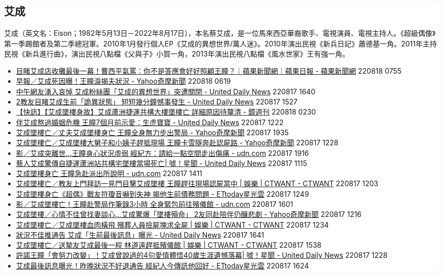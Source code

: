 ## 艾成

艾成（英文名：Eison；1982年5月13日－2022年8月17日），本名蔡艾成，是一位馬來西亞華裔歌手、電視演員、電視主持人。《超級偶像》第一季踢館者及第二季總冠軍。2010年1月發行個人EP《艾成的異想世界/萬人迷》。2010年演出民視《新兵日記》蕭德基一角。2011年主持民視《新兵進行曲》，演出民視八點檔《父與子》小賀一角，2013年演出民視八點檔《風水世家》王有強一角。
- [目睹艾成店收攤最後一幕！曹西平氣罵：你不是答應會好好照顧王瞳？｜蘋果新聞網｜蘋果日報 - 蘋果新聞網](https://www.appledaily.com.tw/entertainment/20220818/673603AD9A4088A4C79F0D53BC "目睹艾成店收攤最後一幕！曹西平氣罵：你不是答應會好好照顧王瞳？｜蘋果新聞網｜蘋果日報 - 蘋果新聞網") 220818 0755
- [早報／艾成死因曝！王瞳淚揭夫狀況 - Yahoo奇摩新聞](https://tw.news.yahoo.com/%E6%97%A9%E5%A0%B1-%E8%89%BE%E6%88%90%E6%AD%BB%E5%9B%A0%E6%9B%9D-%E7%8E%8B%E7%9E%B3%E6%B7%9A%E6%8F%AD%E5%A4%AB%E7%8B%80%E6%B3%81-221923873.html "早報／艾成死因曝！王瞳淚揭夫狀況 - Yahoo奇摩新聞") 220818 0619
- [中午網友湧入哀悼 艾成粉絲團「艾成的異想世界」突遭關閉 - United Daily News](https://stars.udn.com/star/story/10088/6544337 "中午網友湧入哀悼 艾成粉絲團「艾成的異想世界」突遭關閉 - United Daily News") 220817 1640
- [2教友目睹艾成生前「詭異狀態」 短短幾分鐘憾事發生 - United Daily News](https://stars.udn.com/star/story/10088/6544085 "2教友目睹艾成生前「詭異狀態」 短短幾分鐘憾事發生 - United Daily News") 220817 1527
- [【快訊】【艾成墜樓身故】艾成蘆洲捷運共構大樓墜樓亡 詳細原因待釐清 - 鏡週刊](https://www.mirrormedia.mg/story/20220817edi011/ "【快訊】【艾成墜樓身故】艾成蘆洲捷運共構大樓墜樓亡 詳細原因待釐清 - 鏡週刊") 220818 0230
- [伴艾成熬過婚姻危機 王瞳7個月前示愛：生虎寶寶 - United Daily News](https://stars.udn.com/star/story/10091/6543459 "伴艾成熬過婚姻危機 王瞳7個月前示愛：生虎寶寶 - United Daily News") 220817 1222
- [艾成墜樓亡／丈夫艾成墜樓身亡 王瞳全身無力步出警局 - Yahoo奇摩新聞](https://tw.news.yahoo.com/%E8%89%BE%E6%88%90%E5%A2%9C%E6%A8%93%E4%BA%A1-%E4%B8%88%E5%A4%AB%E8%89%BE%E6%88%90%E5%A2%9C%E6%A8%93%E8%BA%AB%E4%BA%A1-%E7%8E%8B%E7%9E%B3%E5%85%A8%E8%BA%AB%E7%84%A1%E5%8A%9B%E6%AD%A5%E5%87%BA%E8%AD%A6%E5%B1%80-080447710.html "艾成墜樓亡／丈夫艾成墜樓身亡 王瞳全身無力步出警局 - Yahoo奇摩新聞") 220817 1935
- [艾成墜樓亡／艾成墜樓大舅子和小姨子趕抵現場 王瞳卡雪隧奔赴認屍路 - Yahoo奇摩新聞](https://tw.news.yahoo.com/%E8%89%BE%E6%88%90%E5%A2%9C%E6%A8%93%E4%BA%A1-%E8%89%BE%E6%88%90%E5%A2%9C%E6%A8%93%E5%A4%A7%E8%88%85%E5%AD%90%E5%92%8C%E5%B0%8F%E5%A7%A8%E5%AD%90%E8%B6%95%E6%8A%B5%E7%8F%BE%E5%A0%B4-%E7%8E%8B%E7%9E%B3%E5%8D%A1%E9%9B%AA%E9%9A%A7%E5%A5%94%E8%B5%B4%E8%AA%8D%E5%B1%8D%E8%B7%AF-041918351.html "艾成墜樓亡／艾成墜樓大舅子和小姨子趕抵現場 王瞳卡雪隧奔赴認屍路 - Yahoo奇摩新聞") 220817 1228
- [影／艾成突離世...王瞳身心狀況虛弱 經紀方：請給一點空間走出傷痛 - udn.com](https://udn.com/news/amp/story/7320/6544756 "影／艾成突離世...王瞳身心狀況虛弱 經紀方：請給一點空間走出傷痛 - udn.com") 220817 1916
- [藝人艾成驚傳自捷運蘆洲站共構宅墜樓當場死亡| 噓！星聞 - United Daily News](https://stars.udn.com/star/story/10088/6543124?from=udn-ch1_breaknews-1-cate8-news "藝人艾成驚傳自捷運蘆洲站共構宅墜樓當場死亡| 噓！星聞 - United Daily News") 220817 1115
- [艾成墜樓身亡 王瞳急赴派出所說明 - udn.com](https://udn.com/news/story/7320/6543819 "艾成墜樓身亡 王瞳急赴派出所說明 - udn.com") 220817 1411
- [艾成墜樓亡／教友上門拜訪一見門目擊艾成墜樓 王瞳趕往現場認屍當中 | 娛樂 | CTWANT - CTWANT](https://www.ctwant.com/article/201514 "艾成墜樓亡／教友上門拜訪一見門目擊艾成墜樓 王瞳趕往現場認屍當中 | 娛樂 | CTWANT - CTWANT") 220817 1203
- [艾成墜樓身亡《超偶》戰友符瓊音嚇到失神 揭他生前債務問題 - ETtoday星光雲](https://star.ettoday.net/news/2318487 "艾成墜樓身亡《超偶》戰友符瓊音嚇到失神 揭他生前債務問題 - ETtoday星光雲") 220817 1249
- [影／艾成墜樓亡！王瞳赴警局作筆錄3小時 全身緊包前往殯儀館 - udn.com](https://udn.com/news/story/7320/6544233 "影／艾成墜樓亡！王瞳赴警局作筆錄3小時 全身緊包前往殯儀館 - udn.com") 220817 1601
- [艾成墜樓／心情不佳曾找妻談心…艾成驚爆「墜樓殞命」 2友同赴陪伴仍釀悲劇 - Yahoo奇摩新聞](https://tw.news.yahoo.com/%E8%89%BE%E6%88%90%E5%A2%9C%E6%A8%93-%E5%BF%83%E6%83%85%E4%B8%8D%E4%BD%B3%E6%9B%BE%E6%89%BE%E5%A6%BB%E8%AB%87%E5%BF%83-%E8%89%BE%E6%88%90%E9%A9%9A%E7%88%86-%E5%A2%9C%E6%A8%93%E6%AE%9E%E5%91%BD-2%E5%8F%8B%E5%90%8C%E8%B5%B4%E9%99%AA%E4%BC%B4%E4%BB%8D%E9%87%80%E6%82%B2%E5%8A%87-040915508.html "艾成墜樓／心情不佳曾找妻談心…艾成驚爆「墜樓殞命」 2友同赴陪伴仍釀悲劇 - Yahoo奇摩新聞") 220817 1216
- [艾成墜樓亡／艾成墜樓血肉橫飛 殯葬人員撿屍塊求全屍 | 娛樂 | CTWANT - CTWANT](https://www.ctwant.com/article/201526 "艾成墜樓亡／艾成墜樓血肉橫飛 殯葬人員撿屍塊求全屍 | 娛樂 | CTWANT - CTWANT") 220817 1234
- [狀況不佳推通告 艾成「生前最後訊息」曝光 - United Daily News](https://stars.udn.com/star/story/10088/6544350 "狀況不佳推通告 艾成「生前最後訊息」曝光 - United Daily News") 220817 1641
- [艾成墜樓亡／送摯友艾成最後一程 林道遠趕抵殯儀館 | 娛樂 | CTWANT - CTWANT](https://www.ctwant.com/article/201600 "艾成墜樓亡／送摯友艾成最後一程 林道遠趕抵殯儀館 | 娛樂 | CTWANT - CTWANT") 220817 1538
- [許諾王瞳「會努力改變」！艾成曾說過的4句愛情體悟40歲生涯遺憾落幕| 噓！星聞 - United Daily News](https://stars.udn.com/star/story/10088/6543420 "許諾王瞳「會努力改變」！艾成曾說過的4句愛情體悟40歲生涯遺憾落幕| 噓！星聞 - United Daily News") 220817 1228
- [艾成最後訊息曝光！昨晚狀況不好退通告 經紀人今傳訊他回好 - ETtoday星光雲](https://star.ettoday.net/news/2318724?redirect=1 "艾成最後訊息曝光！昨晚狀況不好退通告 經紀人今傳訊他回好 - ETtoday星光雲") 220817 1624
